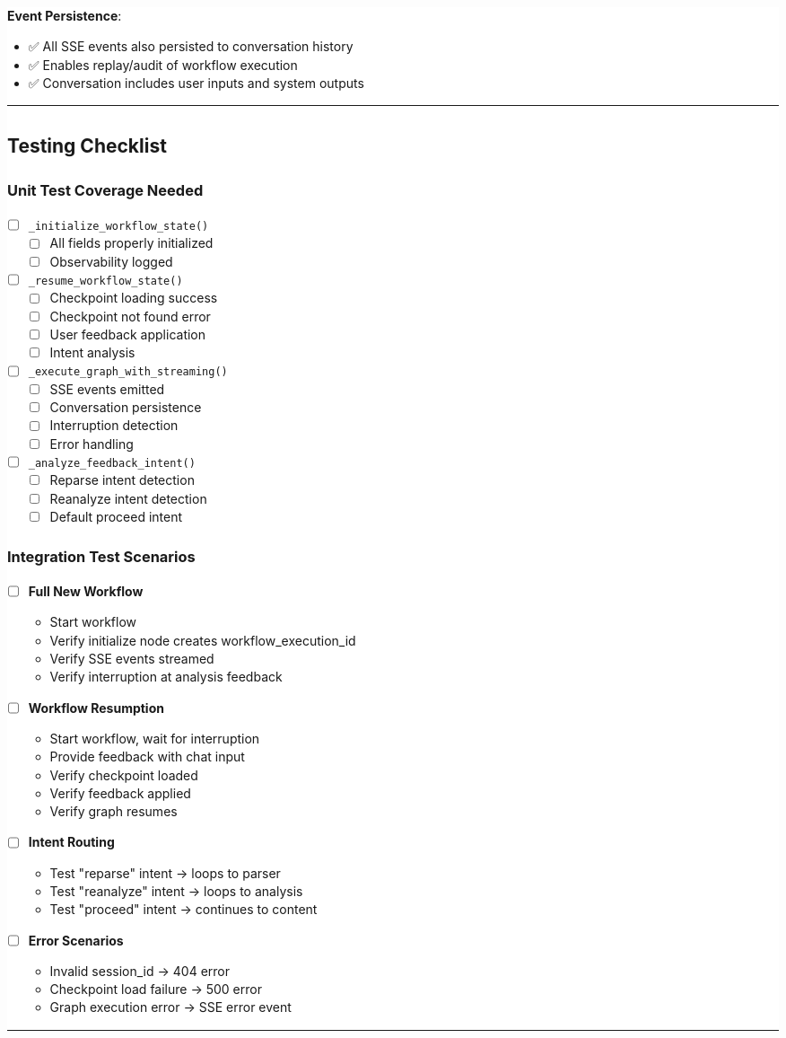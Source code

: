 **Event Persistence**:
- ✅ All SSE events also persisted to conversation history
- ✅ Enables replay/audit of workflow execution
- ✅ Conversation includes user inputs and system outputs

---

## Testing Checklist

### Unit Test Coverage Needed

- [ ] `_initialize_workflow_state()`
  - [ ] All fields properly initialized
  - [ ] Observability logged
  
- [ ] `_resume_workflow_state()`
  - [ ] Checkpoint loading success
  - [ ] Checkpoint not found error
  - [ ] User feedback application
  - [ ] Intent analysis
  
- [ ] `_execute_graph_with_streaming()`
  - [ ] SSE events emitted
  - [ ] Conversation persistence
  - [ ] Interruption detection
  - [ ] Error handling
  
- [ ] `_analyze_feedback_intent()`
  - [ ] Reparse intent detection
  - [ ] Reanalyze intent detection
  - [ ] Default proceed intent

### Integration Test Scenarios

- [ ] **Full New Workflow**
  - Start workflow
  - Verify initialize node creates workflow_execution_id
  - Verify SSE events streamed
  - Verify interruption at analysis feedback
  
- [ ] **Workflow Resumption**
  - Start workflow, wait for interruption
  - Provide feedback with chat input
  - Verify checkpoint loaded
  - Verify feedback applied
  - Verify graph resumes
  
- [ ] **Intent Routing**
  - Test "reparse" intent → loops to parser
  - Test "reanalyze" intent → loops to analysis
  - Test "proceed" intent → continues to content
  
- [ ] **Error Scenarios**
  - Invalid session_id → 404 error
  - Checkpoint load failure → 500 error
  - Graph execution error → SSE error event

---